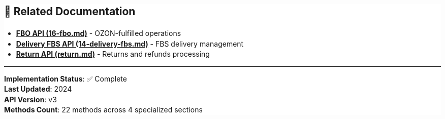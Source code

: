 ## 🔗 Related Documentation

- **[FBO API (16-fbo.md)](./16-fbo.md)** - OZON-fulfilled operations
- **[Delivery FBS API (14-delivery-fbs.md)](./14-delivery-fbs.md)** - FBS delivery management
- **[Return API (return.md)](./return.md)** - Returns and refunds processing

---

**Implementation Status**: ✅ Complete  
**Last Updated**: 2024  
**API Version**: v3  
**Methods Count**: 22 methods across 4 specialized sections